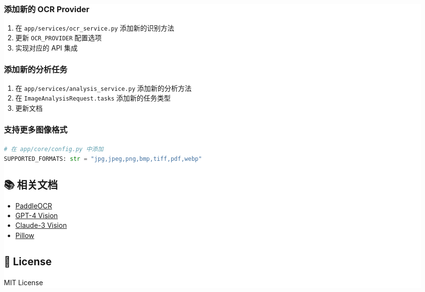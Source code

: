 ### 添加新的 OCR Provider

1. 在 `app/services/ocr_service.py` 添加新的识别方法
2. 更新 `OCR_PROVIDER` 配置选项
3. 实现对应的 API 集成

### 添加新的分析任务

1. 在 `app/services/analysis_service.py` 添加新的分析方法
2. 在 `ImageAnalysisRequest.tasks` 添加新的任务类型
3. 更新文档

### 支持更多图像格式

```python
# 在 app/core/config.py 中添加
SUPPORTED_FORMATS: str = "jpg,jpeg,png,bmp,tiff,pdf,webp"
```

## 📚 相关文档

- [PaddleOCR](https://github.com/PaddlePaddle/PaddleOCR)
- [GPT-4 Vision](https://platform.openai.com/docs/guides/vision)
- [Claude-3 Vision](https://docs.anthropic.com/claude/docs/vision)
- [Pillow](https://pillow.readthedocs.io/)

## 📝 License

MIT License
